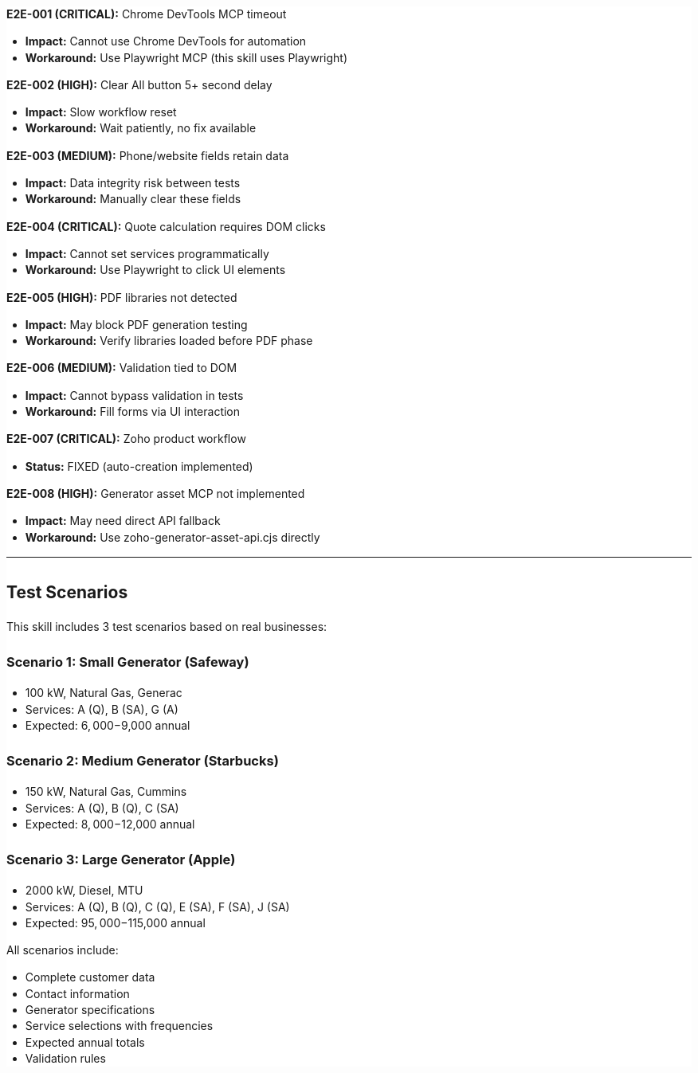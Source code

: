 **E2E-001 (CRITICAL):** Chrome DevTools MCP timeout
- **Impact:** Cannot use Chrome DevTools for automation
- **Workaround:** Use Playwright MCP (this skill uses Playwright)

**E2E-002 (HIGH):** Clear All button 5+ second delay
- **Impact:** Slow workflow reset
- **Workaround:** Wait patiently, no fix available

**E2E-003 (MEDIUM):** Phone/website fields retain data
- **Impact:** Data integrity risk between tests
- **Workaround:** Manually clear these fields

**E2E-004 (CRITICAL):** Quote calculation requires DOM clicks
- **Impact:** Cannot set services programmatically
- **Workaround:** Use Playwright to click UI elements

**E2E-005 (HIGH):** PDF libraries not detected
- **Impact:** May block PDF generation testing
- **Workaround:** Verify libraries loaded before PDF phase

**E2E-006 (MEDIUM):** Validation tied to DOM
- **Impact:** Cannot bypass validation in tests
- **Workaround:** Fill forms via UI interaction

**E2E-007 (CRITICAL):** Zoho product workflow
- **Status:** FIXED (auto-creation implemented)

**E2E-008 (HIGH):** Generator asset MCP not implemented
- **Impact:** May need direct API fallback
- **Workaround:** Use zoho-generator-asset-api.cjs directly

---

## Test Scenarios

This skill includes 3 test scenarios based on real businesses:

### Scenario 1: Small Generator (Safeway)
- 100 kW, Natural Gas, Generac
- Services: A (Q), B (SA), G (A)
- Expected: $6,000-$9,000 annual

### Scenario 2: Medium Generator (Starbucks)
- 150 kW, Natural Gas, Cummins
- Services: A (Q), B (Q), C (SA)
- Expected: $8,000-$12,000 annual

### Scenario 3: Large Generator (Apple)
- 2000 kW, Diesel, MTU
- Services: A (Q), B (Q), C (Q), E (SA), F (SA), J (SA)
- Expected: $95,000-$115,000 annual

All scenarios include:
- Complete customer data
- Contact information
- Generator specifications
- Service selections with frequencies
- Expected annual totals
- Validation rules
